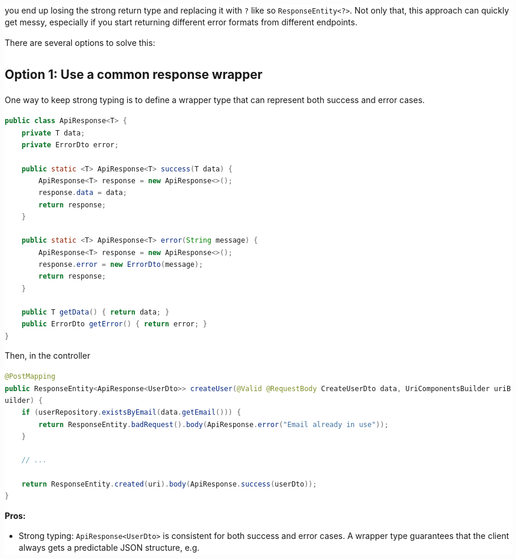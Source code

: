 you end up losing the strong return type and replacing it with `?` like so `ResponseEntity<?>`. Not only that, this approach can quickly get messy, especially if you start returning different error formats from different endpoints.

There are several options to solve this:

## Option 1: Use a common response wrapper

One way to keep strong typing is to define a wrapper type that can represent both success and error cases.

```java
public class ApiResponse<T> {
    private T data;
    private ErrorDto error;

    public static <T> ApiResponse<T> success(T data) {
        ApiResponse<T> response = new ApiResponse<>();
        response.data = data;
        return response;
    }

    public static <T> ApiResponse<T> error(String message) {
        ApiResponse<T> response = new ApiResponse<>();
        response.error = new ErrorDto(message);
        return response;
    }

    public T getData() { return data; }
    public ErrorDto getError() { return error; }
}
```

Then, in the controller

```java
@PostMapping
public ResponseEntity<ApiResponse<UserDto>> createUser(@Valid @RequestBody CreateUserDto data, UriComponentsBuilder uriBuilder) {
    if (userRepository.existsByEmail(data.getEmail())) {
        return ResponseEntity.badRequest().body(ApiResponse.error("Email already in use"));
    }

    // ...

    return ResponseEntity.created(uri).body(ApiResponse.success(userDto));
}
```

**Pros:**

- Strong typing: `ApiResponse<UserDto>` is consistent for both success and error cases. A wrapper type guarantees that
the client always gets a predictable JSON structure, e.g.

